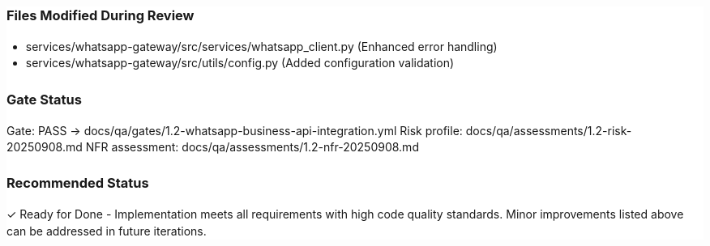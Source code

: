 ### Files Modified During Review

- services/whatsapp-gateway/src/services/whatsapp_client.py (Enhanced error handling)
- services/whatsapp-gateway/src/utils/config.py (Added configuration validation)

### Gate Status

Gate: PASS → docs/qa/gates/1.2-whatsapp-business-api-integration.yml
Risk profile: docs/qa/assessments/1.2-risk-20250908.md
NFR assessment: docs/qa/assessments/1.2-nfr-20250908.md

### Recommended Status

✓ Ready for Done - Implementation meets all requirements with high code quality standards. Minor improvements listed above can be addressed in future iterations.